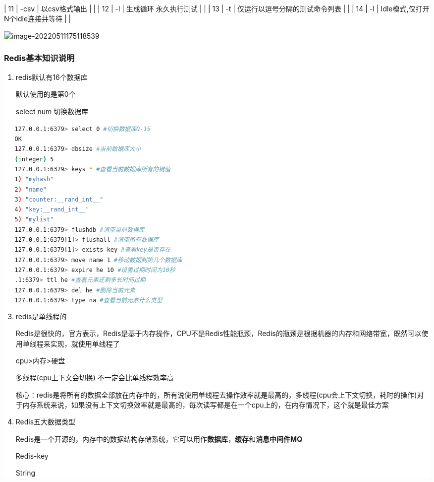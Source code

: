    | 11   | -csv | 以csv格式输出                           |           |
   | 12   | -l   | 生成循环 永久执行测试                   |           |
   | 13   | -t   | 仅运行以逗号分隔的测试命令列表          |           |
   | 14   | -I   | Idle模式,仅打开N个idle连接并等待        |           |

   ![image-20220511175118539](C:\Users\19651\AppData\Roaming\Typora\typora-user-images\image-20220511175118539.png)

### Redis基本知识说明

1. redis默认有16个数据库

   默认使用的是第0个

   select num 切换数据库
~~~bash
   127.0.0.1:6379> select 0 #切换数据库0-15
   OK
   127.0.0.1:6379> dbsize #当前数据库大小
   (integer) 5
   127.0.0.1:6379> keys * #查看当前数据库所有的键值
   1) "myhash"
   2) "name"
   3) "counter:__rand_int__"
   4) "key:__rand_int__"
   5) "mylist"
   127.0.0.1:6379> flushdb #清空当前数据库
   127.0.0.1:6379[1]> flushall #清空所有数据库
   127.0.0.1:6379[1]> exists key #查看key是否存在
   127.0.0.1:6379> move name 1 #移动数据到第几个数据库
   127.0.0.1:6379> expire he 10 #设置过期时间为10秒
   .1:6379> ttl he #查看元素还剩多长时间过期
   127.0.0.1:6379> del he #删除当前元素
   127.0.0.1:6379> type na #查看当前元素什么类型
~~~

3. redis是单线程的

   Redis是很快的，官方表示，Redis是基于内存操作，CPU不是Redis性能瓶颈，Redis的瓶颈是根据机器的内存和网络带宽，既然可以使用单线程来实现，就使用单线程了

   cpu>内存>硬盘

   多线程(cpu上下文会切换) 不一定会比单线程效率高

   核心：redis是将所有的数据全部放在内存中的，所有说使用单线程去操作效率就是最高的，多线程(cpu会上下文切换，耗时的操作)对于内存系统来说，如果没有上下文切换效率就是最高的，每次读写都是在一个cpu上的，在内存情况下，这个就是最佳方案

4. Redis五大数据类型

   Redis是一个开源的，内存中的数据结构存储系统，它可以用作**数据库**，**缓存**和**消息中间件MQ**

   Redis-key

   String
